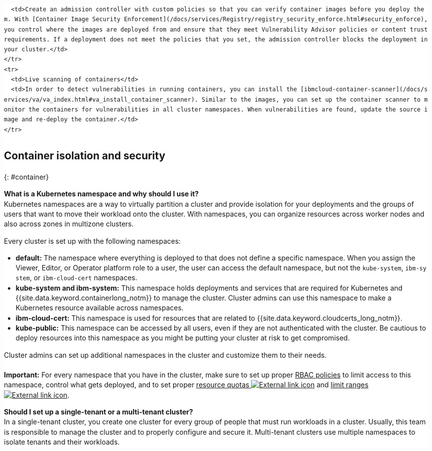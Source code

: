       <td>Create an admission controller with custom policies so that you can verify container images before you deploy them. With [Container Image Security Enforcement](/docs/services/Registry/registry_security_enforce.html#security_enforce), you control where the images are deployed from and ensure that they meet Vulnerability Advisor policies or content trust requirements. If a deployment does not meet the policies that you set, the admission controller blocks the deployment in your cluster.</td>
    </tr>
    <tr>
      <td>Live scanning of containers</td>
      <td>In order to detect vulnerabilities in running containers, you can install the [ibmcloud-container-scanner](/docs/services/va/va_index.html#va_install_container_scanner). Similar to the images, you can set up the container scanner to monitor the containers for vulnerabilities in all cluster namespaces. When vulnerabilities are found, update the source image and re-deploy the container.</td>
    </tr>
  </tbody>
  </table>


## Container isolation and security
{: #container}

**What is a Kubernetes namespace and why should I use it?** </br>
Kubernetes namespaces are a way to virtually partition a cluster and provide isolation for your deployments and the groups of users that want to move their workload onto the cluster. With namespaces, you can organize resources across worker nodes and also across zones in multizone clusters.  

Every cluster is set up with the following namespaces:
- **default:** The namespace where everything is deployed to that does not define a specific namespace. When you assign the Viewer, Editor, or Operator platform role to a user, the user can access the default namespace, but not the `kube-system`, `ibm-system`, or `ibm-cloud-cert` namespaces.
- **kube-system and ibm-system:** This namespace holds deployments and services that are required for Kubernetes and {{site.data.keyword.containerlong_notm}} to manage the cluster. Cluster admins can use this namespace to make a Kubernetes resource available across namespaces.
- **ibm-cloud-cert:** This namespace is used for resources that are related to {{site.data.keyword.cloudcerts_long_notm}}.
- **kube-public:** This namespace can be accessed by all users, even if they are not authenticated with the cluster. Be cautious to deploy resources into this namespace as you might be putting your cluster at risk to get compromised.

Cluster admins can set up additional namespaces in the cluster and customize them to their needs. </br></br>
**Important:** For every namespace that you have in the cluster, make sure to set up proper [RBAC policies](cs_users.html#rbac) to limit access to this namespace, control what gets deployed, and to set proper [resource quotas ![External link icon](../icons/launch-glyph.svg "External link icon")](https://kubernetes.io/docs/concepts/policy/resource-quotas/) and [limit ranges ![External link icon](../icons/launch-glyph.svg "External link icon")](https://kubernetes.io/docs/tasks/administer-cluster/memory-default-namespace/).  

**Should I set up a single-tenant or a multi-tenant cluster?** </br>
In a single-tenant cluster, you create one cluster for every group of people that must run workloads in a cluster. Usually, this team is responsible to manage the cluster and to properly configure and secure it. Multi-tenant clusters use multiple namespaces to isolate tenants and their workloads.
